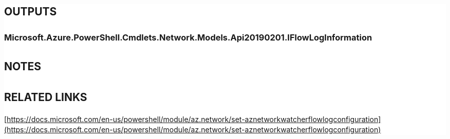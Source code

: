 ## OUTPUTS

### Microsoft.Azure.PowerShell.Cmdlets.Network.Models.Api20190201.IFlowLogInformation
## NOTES

## RELATED LINKS

[https://docs.microsoft.com/en-us/powershell/module/az.network/set-aznetworkwatcherflowlogconfiguration](https://docs.microsoft.com/en-us/powershell/module/az.network/set-aznetworkwatcherflowlogconfiguration)

